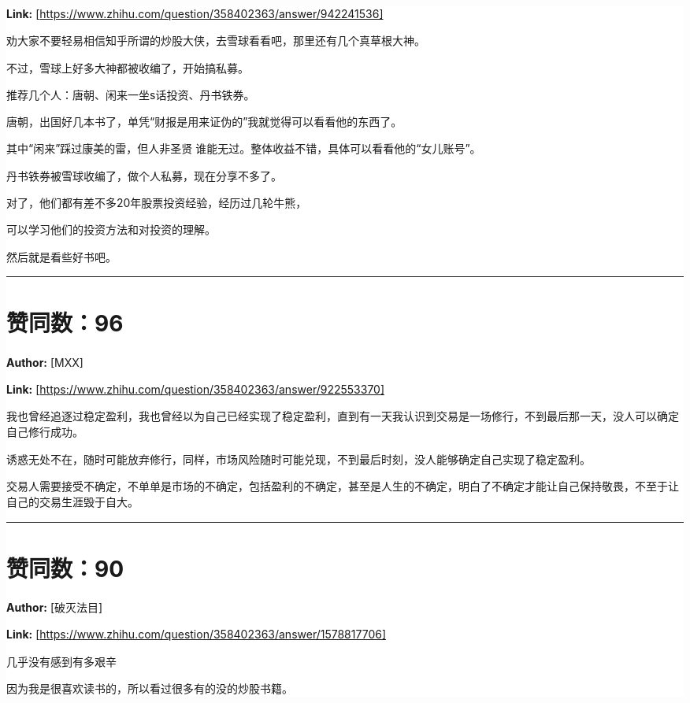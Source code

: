  **Link:** [https://www.zhihu.com/question/358402363/answer/942241536]

劝大家不要轻易相信知乎所谓的炒股大侠，去雪球看看吧，那里还有几个真草根大神。

不过，雪球上好多大神都被收编了，开始搞私募。

推荐几个人：唐朝、闲来一坐s话投资、丹书铁券。

唐朝，出国好几本书了，单凭“财报是用来证伪的”我就觉得可以看看他的东西了。

其中“闲来”踩过康美的雷，但人非圣贤 谁能无过。整体收益不错，具体可以看看他的“女儿账号”。

丹书铁券被雪球收编了，做个人私募，现在分享不多了。

对了，他们都有差不多20年股票投资经验，经历过几轮牛熊，

可以学习他们的投资方法和对投资的理解。

然后就是看些好书吧。

---

# 赞同数：96

**Author:** [MXX]

 **Link:** [https://www.zhihu.com/question/358402363/answer/922553370]

我也曾经追逐过稳定盈利，我也曾经以为自己已经实现了稳定盈利，直到有一天我认识到交易是一场修行，不到最后那一天，没人可以确定自己修行成功。

诱惑无处不在，随时可能放弃修行，同样，市场风险随时可能兑现，不到最后时刻，没人能够确定自己实现了稳定盈利。

交易人需要接受不确定，不单单是市场的不确定，包括盈利的不确定，甚至是人生的不确定，明白了不确定才能让自己保持敬畏，不至于让自己的交易生涯毁于自大。

---

# 赞同数：90

**Author:** [破灭法目]

 **Link:** [https://www.zhihu.com/question/358402363/answer/1578817706]

几乎没有感到有多艰辛

因为我是很喜欢读书的，所以看过很多有的没的炒股书籍。

